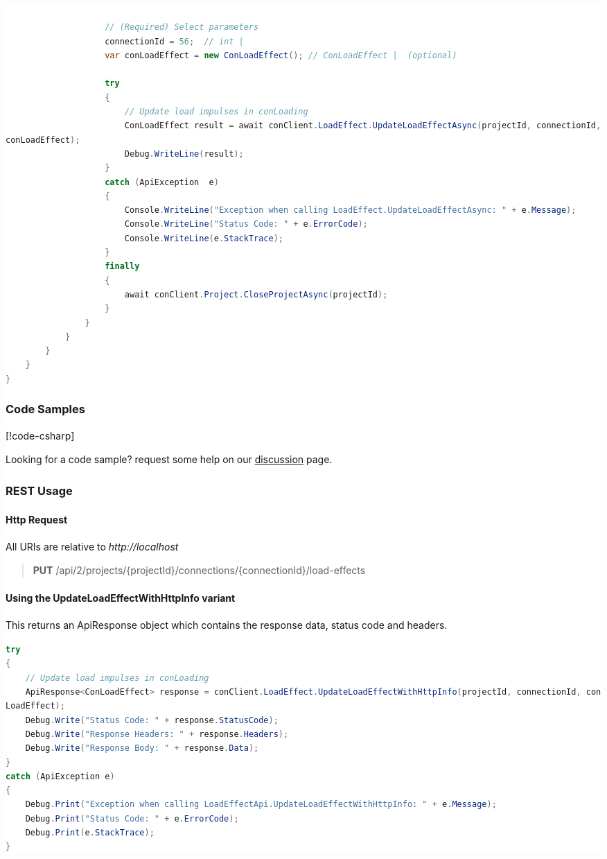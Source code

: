 ```csharp
                    
                    // (Required) Select parameters
                    connectionId = 56;  // int | 
                    var conLoadEffect = new ConLoadEffect(); // ConLoadEffect |  (optional) 

                    try
                    {
                        // Update load impulses in conLoading
                        ConLoadEffect result = await conClient.LoadEffect.UpdateLoadEffectAsync(projectId, connectionId, conLoadEffect);
                        Debug.WriteLine(result);
                    }
                    catch (ApiException  e)
                    {
                        Console.WriteLine("Exception when calling LoadEffect.UpdateLoadEffectAsync: " + e.Message);
                        Console.WriteLine("Status Code: " + e.ErrorCode);
                        Console.WriteLine(e.StackTrace);
                    }
                    finally
                    {
                        await conClient.Project.CloseProjectAsync(projectId);
                    }
                }
            }
        }
    }
}
```

### Code Samples

[!code-csharp[](../examples/CodeSamples/Samples/UpdateLoadEffect.cs)]

Looking for a code sample? request some help on our [discussion](https://github.com/idea-statica/ideastatica-public/discussions) page. 

### REST Usage

#### Http Request

All URIs are relative to *http://localhost*

> **PUT** /api/2/projects/{projectId}/connections/{connectionId}/load-effects 

#### Using the UpdateLoadEffectWithHttpInfo variant
This returns an ApiResponse object which contains the response data, status code and headers.

```csharp
try
{
    // Update load impulses in conLoading
    ApiResponse<ConLoadEffect> response = conClient.LoadEffect.UpdateLoadEffectWithHttpInfo(projectId, connectionId, conLoadEffect);
    Debug.Write("Status Code: " + response.StatusCode);
    Debug.Write("Response Headers: " + response.Headers);
    Debug.Write("Response Body: " + response.Data);
}
catch (ApiException e)
{
    Debug.Print("Exception when calling LoadEffectApi.UpdateLoadEffectWithHttpInfo: " + e.Message);
    Debug.Print("Status Code: " + e.ErrorCode);
    Debug.Print(e.StackTrace);
}
```
